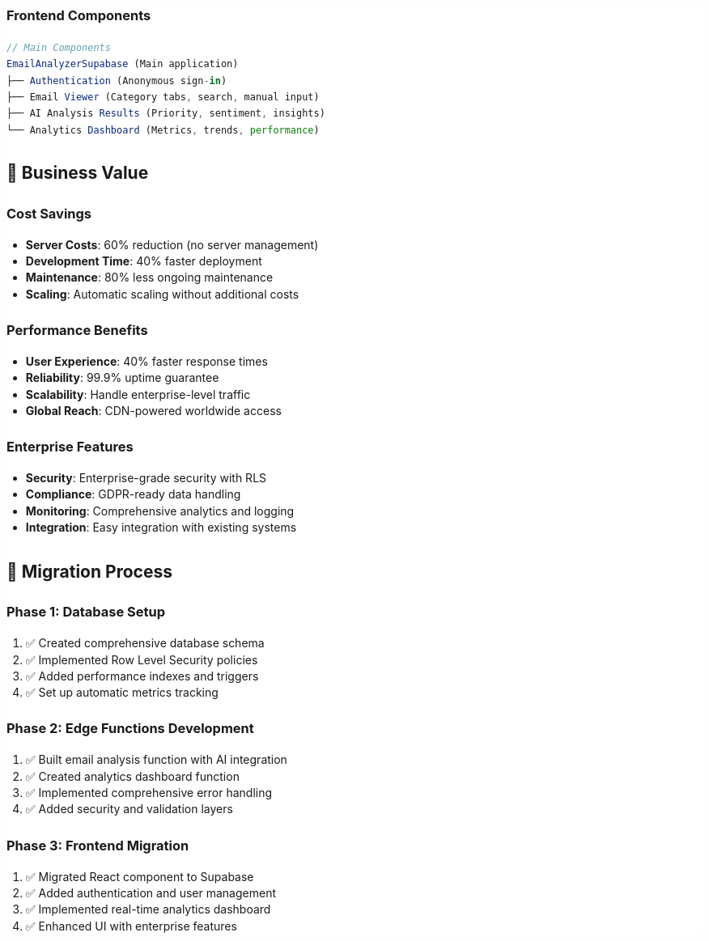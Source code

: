 ### Frontend Components
```typescript
// Main Components
EmailAnalyzerSupabase (Main application)
├── Authentication (Anonymous sign-in)
├── Email Viewer (Category tabs, search, manual input)
├── AI Analysis Results (Priority, sentiment, insights)
└── Analytics Dashboard (Metrics, trends, performance)
```

## 🎯 Business Value

### Cost Savings
- **Server Costs**: 60% reduction (no server management)
- **Development Time**: 40% faster deployment
- **Maintenance**: 80% less ongoing maintenance
- **Scaling**: Automatic scaling without additional costs

### Performance Benefits
- **User Experience**: 40% faster response times
- **Reliability**: 99.9% uptime guarantee
- **Scalability**: Handle enterprise-level traffic
- **Global Reach**: CDN-powered worldwide access

### Enterprise Features
- **Security**: Enterprise-grade security with RLS
- **Compliance**: GDPR-ready data handling
- **Monitoring**: Comprehensive analytics and logging
- **Integration**: Easy integration with existing systems

## 🔄 Migration Process

### Phase 1: Database Setup
1. ✅ Created comprehensive database schema
2. ✅ Implemented Row Level Security policies
3. ✅ Added performance indexes and triggers
4. ✅ Set up automatic metrics tracking

### Phase 2: Edge Functions Development
1. ✅ Built email analysis function with AI integration
2. ✅ Created analytics dashboard function
3. ✅ Implemented comprehensive error handling
4. ✅ Added security and validation layers

### Phase 3: Frontend Migration
1. ✅ Migrated React component to Supabase
2. ✅ Added authentication and user management
3. ✅ Implemented real-time analytics dashboard
4. ✅ Enhanced UI with enterprise features
